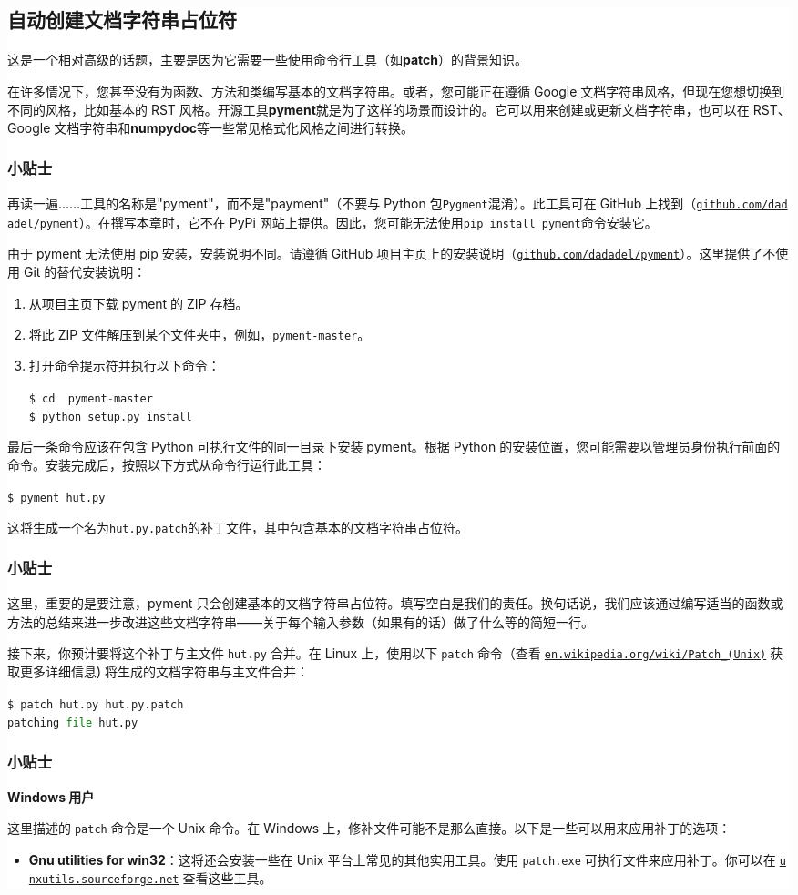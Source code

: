 ## 自动创建文档字符串占位符

这是一个相对高级的话题，主要是因为它需要一些使用命令行工具（如**patch**）的背景知识。

在许多情况下，您甚至没有为函数、方法和类编写基本的文档字符串。或者，您可能正在遵循 Google 文档字符串风格，但现在您想切换到不同的风格，比如基本的 RST 风格。开源工具**pyment**就是为了这样的场景而设计的。它可以用来创建或更新文档字符串，也可以在 RST、Google 文档字符串和**numpydoc**等一些常见格式化风格之间进行转换。

### 小贴士

再读一遍……工具的名称是"pyment"，而不是"payment"（不要与 Python 包`Pygment`混淆）。此工具可在 GitHub 上找到（[`github.com/dadadel/pyment`](https://github.com/dadadel/pyment)）。在撰写本章时，它不在 PyPi 网站上提供。因此，您可能无法使用`pip install pyment`命令安装它。

由于 pyment 无法使用 pip 安装，安装说明不同。请遵循 GitHub 项目主页上的安装说明（[`github.com/dadadel/pyment`](https://github.com/dadadel/pyment)）。这里提供了不使用 Git 的替代安装说明：

1.  从项目主页下载 pyment 的 ZIP 存档。

1.  将此 ZIP 文件解压到某个文件夹中，例如，`pyment-master`。

1.  打开命令提示符并执行以下命令：

    ```py
    $ cd  pyment-master
    $ python setup.py install

    ```

最后一条命令应该在包含 Python 可执行文件的同一目录下安装 pyment。根据 Python 的安装位置，您可能需要以管理员身份执行前面的命令。安装完成后，按照以下方式从命令行运行此工具：

```py
$ pyment hut.py

```

这将生成一个名为`hut.py.patch`的补丁文件，其中包含基本的文档字符串占位符。

### 小贴士

这里，重要的是要注意，pyment 只会创建基本的文档字符串占位符。填写空白是我们的责任。换句话说，我们应该通过编写适当的函数或方法的总结来进一步改进这些文档字符串——关于每个输入参数（如果有的话）做了什么等的简短一行。

接下来，你预计要将这个补丁与主文件 `hut.py` 合并。在 Linux 上，使用以下 `patch` 命令（查看 [`en.wikipedia.org/wiki/Patch_(Unix)`](https://en.wikipedia.org/wiki/Patch_(Unix)) 获取更多详细信息) 将生成的文档字符串与主文件合并：

```py
$ patch hut.py hut.py.patch 
patching file hut.py 

```

### 小贴士

**Windows 用户**

这里描述的 `patch` 命令是一个 Unix 命令。在 Windows 上，修补文件可能不是那么直接。以下是一些可以用来应用补丁的选项：

+   **Gnu utilities for win32**：这将还会安装一些在 Unix 平台上常见的其他实用工具。使用 `patch.exe` 可执行文件来应用补丁。你可以在 [`unxutils.sourceforge.net`](http://unxutils.sourceforge.net) 查看这些工具。
